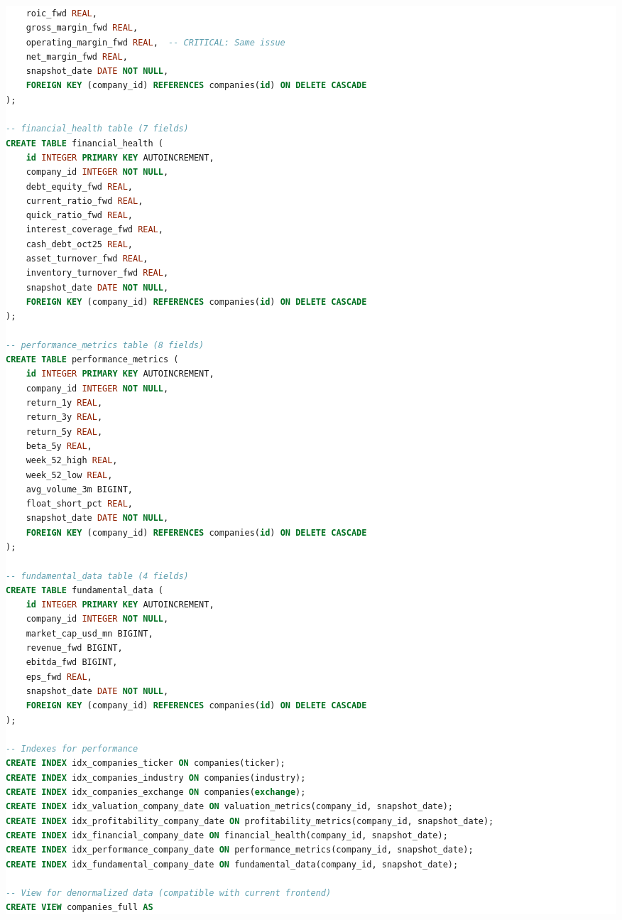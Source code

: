 ```sql
    roic_fwd REAL,
    gross_margin_fwd REAL,
    operating_margin_fwd REAL,  -- CRITICAL: Same issue
    net_margin_fwd REAL,
    snapshot_date DATE NOT NULL,
    FOREIGN KEY (company_id) REFERENCES companies(id) ON DELETE CASCADE
);

-- financial_health table (7 fields)
CREATE TABLE financial_health (
    id INTEGER PRIMARY KEY AUTOINCREMENT,
    company_id INTEGER NOT NULL,
    debt_equity_fwd REAL,
    current_ratio_fwd REAL,
    quick_ratio_fwd REAL,
    interest_coverage_fwd REAL,
    cash_debt_oct25 REAL,
    asset_turnover_fwd REAL,
    inventory_turnover_fwd REAL,
    snapshot_date DATE NOT NULL,
    FOREIGN KEY (company_id) REFERENCES companies(id) ON DELETE CASCADE
);

-- performance_metrics table (8 fields)
CREATE TABLE performance_metrics (
    id INTEGER PRIMARY KEY AUTOINCREMENT,
    company_id INTEGER NOT NULL,
    return_1y REAL,
    return_3y REAL,
    return_5y REAL,
    beta_5y REAL,
    week_52_high REAL,
    week_52_low REAL,
    avg_volume_3m BIGINT,
    float_short_pct REAL,
    snapshot_date DATE NOT NULL,
    FOREIGN KEY (company_id) REFERENCES companies(id) ON DELETE CASCADE
);

-- fundamental_data table (4 fields)
CREATE TABLE fundamental_data (
    id INTEGER PRIMARY KEY AUTOINCREMENT,
    company_id INTEGER NOT NULL,
    market_cap_usd_mn BIGINT,
    revenue_fwd BIGINT,
    ebitda_fwd BIGINT,
    eps_fwd REAL,
    snapshot_date DATE NOT NULL,
    FOREIGN KEY (company_id) REFERENCES companies(id) ON DELETE CASCADE
);

-- Indexes for performance
CREATE INDEX idx_companies_ticker ON companies(ticker);
CREATE INDEX idx_companies_industry ON companies(industry);
CREATE INDEX idx_companies_exchange ON companies(exchange);
CREATE INDEX idx_valuation_company_date ON valuation_metrics(company_id, snapshot_date);
CREATE INDEX idx_profitability_company_date ON profitability_metrics(company_id, snapshot_date);
CREATE INDEX idx_financial_company_date ON financial_health(company_id, snapshot_date);
CREATE INDEX idx_performance_company_date ON performance_metrics(company_id, snapshot_date);
CREATE INDEX idx_fundamental_company_date ON fundamental_data(company_id, snapshot_date);

-- View for denormalized data (compatible with current frontend)
CREATE VIEW companies_full AS
```